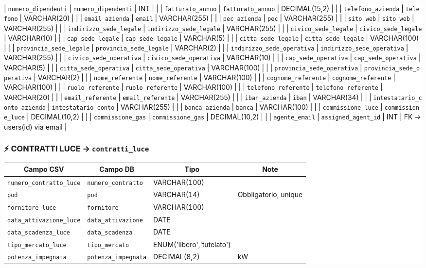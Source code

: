 | `numero_dipendenti` | `numero_dipendenti` | INT | |
| `fatturato_annuo` | `fatturato_annuo` | DECIMAL(15,2) | |
| `telefono_azienda` | `telefono` | VARCHAR(20) | |
| `email_azienda` | `email` | VARCHAR(255) | |
| `pec_azienda` | `pec` | VARCHAR(255) | |
| `sito_web` | `sito_web` | VARCHAR(255) | |
| `indirizzo_sede_legale` | `indirizzo_sede_legale` | VARCHAR(255) | |
| `civico_sede_legale` | `civico_sede_legale` | VARCHAR(10) | |
| `cap_sede_legale` | `cap_sede_legale` | VARCHAR(5) | |
| `citta_sede_legale` | `citta_sede_legale` | VARCHAR(100) | |
| `provincia_sede_legale` | `provincia_sede_legale` | VARCHAR(2) | |
| `indirizzo_sede_operativa` | `indirizzo_sede_operativa` | VARCHAR(255) | |
| `civico_sede_operativa` | `civico_sede_operativa` | VARCHAR(10) | |
| `cap_sede_operativa` | `cap_sede_operativa` | VARCHAR(5) | |
| `citta_sede_operativa` | `citta_sede_operativa` | VARCHAR(100) | |
| `provincia_sede_operativa` | `provincia_sede_operativa` | VARCHAR(2) | |
| `nome_referente` | `nome_referente` | VARCHAR(100) | |
| `cognome_referente` | `cognome_referente` | VARCHAR(100) | |
| `ruolo_referente` | `ruolo_referente` | VARCHAR(100) | |
| `telefono_referente` | `telefono_referente` | VARCHAR(20) | |
| `email_referente` | `email_referente` | VARCHAR(255) | |
| `iban_azienda` | `iban` | VARCHAR(34) | |
| `intestatario_conto_azienda` | `intestatario_conto` | VARCHAR(255) | |
| `banca_azienda` | `banca` | VARCHAR(100) | |
| `commissione_luce` | `commissione_luce` | DECIMAL(10,2) | |
| `commissione_gas` | `commissione_gas` | DECIMAL(10,2) | |
| `agente_email` | `assigned_agent_id` | INT | FK → users(id) via email |

### **⚡ CONTRATTI LUCE → `contratti_luce`**

| **Campo CSV** | **Campo DB** | **Tipo** | **Note** |
|---------------|--------------|----------|----------|
| `numero_contratto_luce` | `numero_contratto` | VARCHAR(100) | |
| `pod` | `pod` | VARCHAR(14) | Obbligatorio, unique |
| `fornitore_luce` | `fornitore` | VARCHAR(100) | |
| `data_attivazione_luce` | `data_attivazione` | DATE | |
| `data_scadenza_luce` | `data_scadenza` | DATE | |
| `tipo_mercato_luce` | `tipo_mercato` | ENUM('libero','tutelato') | |
| `potenza_impegnata` | `potenza_impegnata` | DECIMAL(8,2) | kW |